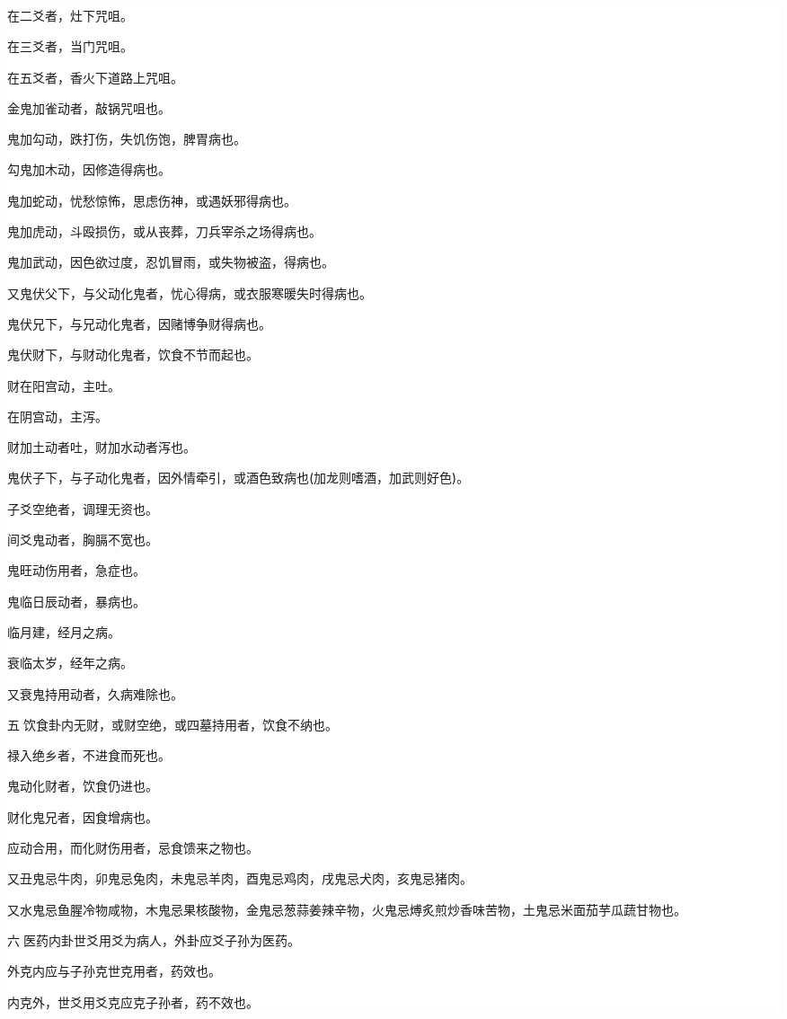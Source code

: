 在二爻者，灶下咒咀。

在三爻者，当门咒咀。

在五爻者，香火下道路上咒咀。

金鬼加雀动者，敲锅咒咀也。

鬼加勾动，跌打伤，失饥伤饱，脾胃病也。

勾鬼加木动，因修造得病也。

鬼加蛇动，忧愁惊怖，思虑伤神，或遇妖邪得病也。

鬼加虎动，斗殴损伤，或从丧葬，刀兵宰杀之场得病也。

鬼加武动，因色欲过度，忍饥冒雨，或失物被盗，得病也。

又鬼伏父下，与父动化鬼者，忧心得病，或衣服寒暖失时得病也。

鬼伏兄下，与兄动化鬼者，因赌博争财得病也。

鬼伏财下，与财动化鬼者，饮食不节而起也。

财在阳宫动，主吐。

在阴宫动，主泻。

财加土动者吐，财加水动者泻也。

鬼伏子下，与子动化鬼者，因外情牵引，或酒色致病也(加龙则嗜酒，加武则好色)。

子爻空绝者，调理无资也。

间爻鬼动者，胸膈不宽也。

鬼旺动伤用者，急症也。

鬼临日辰动者，暴病也。

临月建，经月之病。

衰临太岁，经年之病。

又衰鬼持用动者，久病难除也。

五 饮食卦内无财，或财空绝，或四墓持用者，饮食不纳也。

禄入绝乡者，不进食而死也。

鬼动化财者，饮食仍进也。

财化鬼兄者，因食增病也。

应动合用，而化财伤用者，忌食馈来之物也。

又丑鬼忌牛肉，卯鬼忌兔肉，未鬼忌羊肉，酉鬼忌鸡肉，戌鬼忌犬肉，亥鬼忌猪肉。

又水鬼忌鱼腥冷物咸物，木鬼忌果核酸物，金鬼忌葱蒜姜辣辛物，火鬼忌煿炙煎炒香味苦物，土鬼忌米面茄芋瓜蔬甘物也。

六 医药内卦世爻用爻为病人，外卦应爻子孙为医药。

外克内应与子孙克世克用者，药效也。

内克外，世爻用爻克应克子孙者，药不效也。
